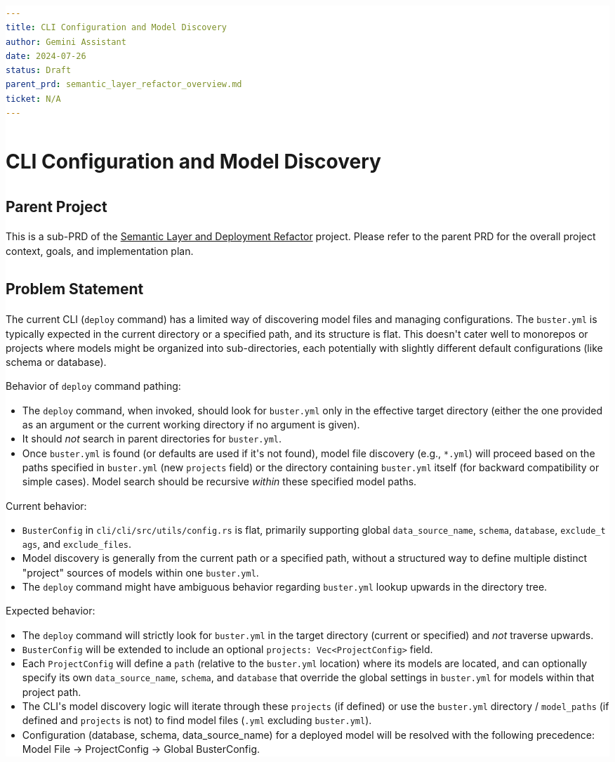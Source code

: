 ```yaml
---
title: CLI Configuration and Model Discovery
author: Gemini Assistant
date: 2024-07-26
status: Draft
parent_prd: semantic_layer_refactor_overview.md
ticket: N/A
---
```


# CLI Configuration and Model Discovery

## Parent Project

This is a sub-PRD of the [Semantic Layer and Deployment Refactor](semantic_layer_refactor_overview.md) project. Please refer to the parent PRD for the overall project context, goals, and implementation plan.

## Problem Statement

The current CLI (`deploy` command) has a limited way of discovering model files and managing configurations. The `buster.yml` is typically expected in the current directory or a specified path, and its structure is flat. This doesn't cater well to monorepos or projects where models might be organized into sub-directories, each potentially with slightly different default configurations (like schema or database).

Behavior of `deploy` command pathing:
- The `deploy` command, when invoked, should look for `buster.yml` only in the effective target directory (either the one provided as an argument or the current working directory if no argument is given).
- It should *not* search in parent directories for `buster.yml`.
- Once `buster.yml` is found (or defaults are used if it's not found), model file discovery (e.g., `*.yml`) will proceed based on the paths specified in `buster.yml` (new `projects` field) or the directory containing `buster.yml` itself (for backward compatibility or simple cases). Model search should be recursive *within* these specified model paths.

Current behavior:
-   `BusterConfig` in `cli/cli/src/utils/config.rs` is flat, primarily supporting global `data_source_name`, `schema`, `database`, `exclude_tags`, and `exclude_files`.
-   Model discovery is generally from the current path or a specified path, without a structured way to define multiple distinct "project" sources of models within one `buster.yml`.
-   The `deploy` command might have ambiguous behavior regarding `buster.yml` lookup upwards in the directory tree.

Expected behavior:
-   The `deploy` command will strictly look for `buster.yml` in the target directory (current or specified) and *not* traverse upwards.
-   `BusterConfig` will be extended to include an optional `projects: Vec<ProjectConfig>` field.
-   Each `ProjectConfig` will define a `path` (relative to the `buster.yml` location) where its models are located, and can optionally specify its own `data_source_name`, `schema`, and `database` that override the global settings in `buster.yml` for models within that project path.
-   The CLI's model discovery logic will iterate through these `projects` (if defined) or use the `buster.yml` directory / `model_paths` (if defined and `projects` is not) to find model files (`.yml` excluding `buster.yml`).
-   Configuration (database, schema, data_source_name) for a deployed model will be resolved with the following precedence: Model File -> ProjectConfig -> Global BusterConfig.
